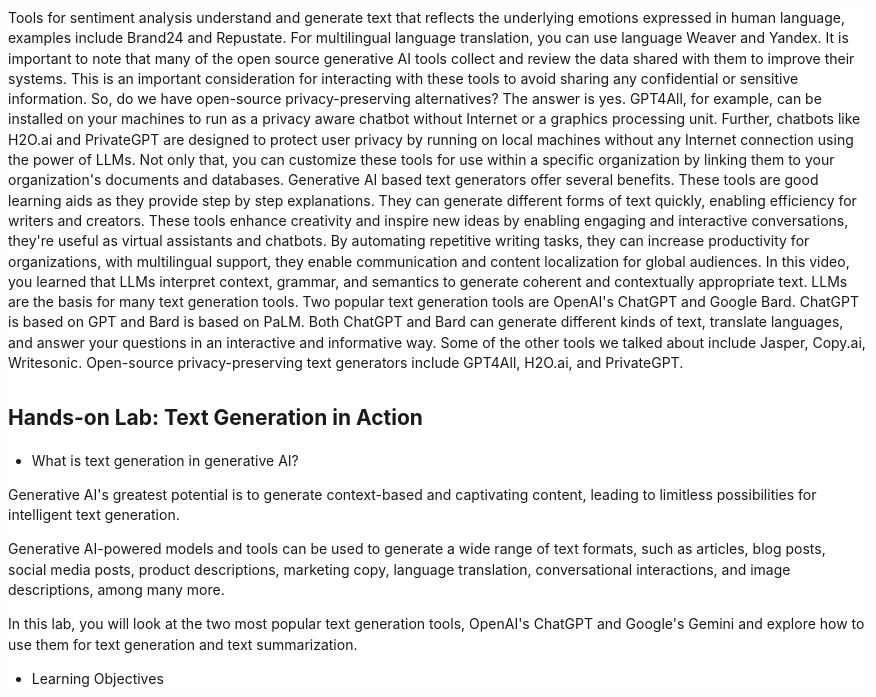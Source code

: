 Tools for sentiment analysis understand and
generate text that reflects the underlying emotions expressed in human language,
examples include Brand24 and Repustate.
For multilingual language translation, you can use language Weaver and Yandex.
It is important to note that many of the open source generative AI
tools collect and review the data shared with them to improve their systems.
This is an important consideration for interacting with these tools to avoid
sharing any confidential or sensitive information.
So, do we have open-source privacy-preserving alternatives?
The answer is yes.
GPT4All, for example, can be installed on your machines to run as a privacy aware
chatbot without Internet or a graphics processing unit.
Further, chatbots like H2O.ai and
PrivateGPT are designed to protect user privacy by running
on local machines without any Internet connection using the power of LLMs.
Not only that, you can customize these tools for use within a specific
organization by linking them to your organization's documents and databases.
Generative AI based text generators offer several benefits.
These tools are good learning aids as they provide step by step explanations.
They can generate different forms of text quickly, enabling efficiency for
writers and creators.
These tools enhance creativity and inspire new ideas by enabling engaging and
interactive conversations, they're useful as virtual assistants and chatbots.
By automating repetitive writing tasks, they can increase productivity for
organizations, with multilingual support, they enable communication and
content localization for global audiences.
In this video, you learned that LLMs interpret context, grammar, and
semantics to generate coherent and contextually appropriate text.
LLMs are the basis for many text generation tools.
Two popular text generation tools are OpenAI's ChatGPT and Google Bard.
ChatGPT is based on GPT and Bard is based on PaLM.
Both ChatGPT and Bard can generate different kinds of text, translate
languages, and answer your questions in an interactive and informative way.
Some of the other tools we talked about include Jasper, Copy.ai, Writesonic.
Open-source privacy-preserving text generators include GPT4All,
H2O.ai, and PrivateGPT.


## Hands-on Lab: Text Generation in Action

- What is text generation in generative AI?

Generative AI's greatest potential is to generate context-based and captivating content, leading to limitless possibilities for intelligent text generation.

Generative AI-powered models and tools can be used to generate a wide range of text formats, such as articles, blog posts, social media posts, product descriptions, marketing copy, language translation, conversational interactions, and image descriptions, among many more.

In this lab, you will look at the two most popular text generation tools, OpenAI's ChatGPT and Google's Gemini and explore how to use them for text generation and text summarization.

- Learning Objectives
